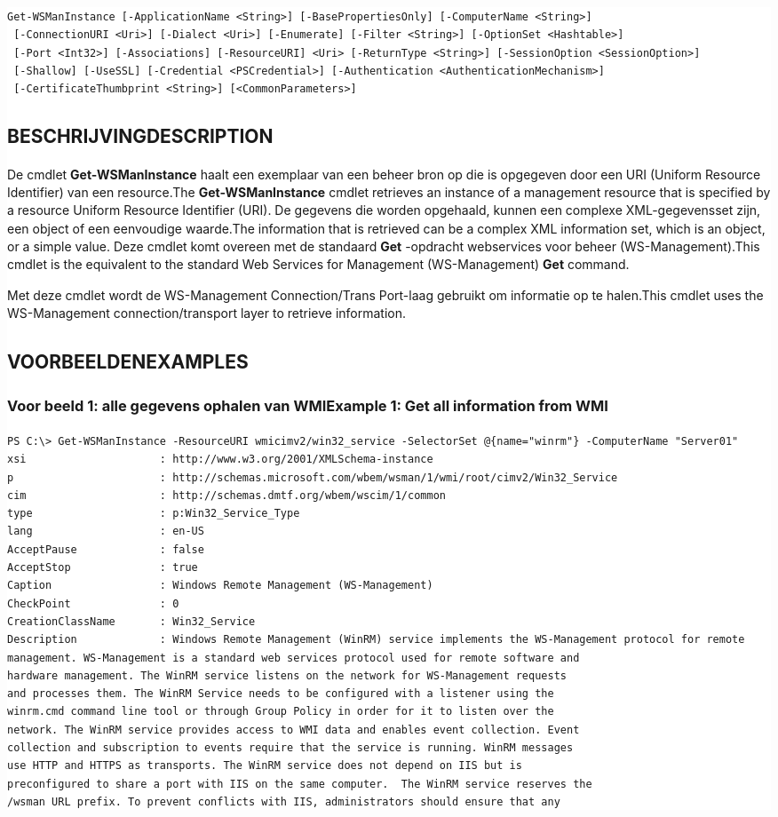 ```
Get-WSManInstance [-ApplicationName <String>] [-BasePropertiesOnly] [-ComputerName <String>]
 [-ConnectionURI <Uri>] [-Dialect <Uri>] [-Enumerate] [-Filter <String>] [-OptionSet <Hashtable>]
 [-Port <Int32>] [-Associations] [-ResourceURI] <Uri> [-ReturnType <String>] [-SessionOption <SessionOption>]
 [-Shallow] [-UseSSL] [-Credential <PSCredential>] [-Authentication <AuthenticationMechanism>]
 [-CertificateThumbprint <String>] [<CommonParameters>]
```

## <span data-ttu-id="822e5-109">BESCHRIJVING</span><span class="sxs-lookup"><span data-stu-id="822e5-109">DESCRIPTION</span></span>
<span data-ttu-id="822e5-110">De cmdlet **Get-WSManInstance** haalt een exemplaar van een beheer bron op die is opgegeven door een URI (Uniform Resource Identifier) van een resource.</span><span class="sxs-lookup"><span data-stu-id="822e5-110">The **Get-WSManInstance** cmdlet retrieves an instance of a management resource that is specified by a resource Uniform Resource Identifier (URI).</span></span>
<span data-ttu-id="822e5-111">De gegevens die worden opgehaald, kunnen een complexe XML-gegevensset zijn, een object of een eenvoudige waarde.</span><span class="sxs-lookup"><span data-stu-id="822e5-111">The information that is retrieved can be a complex XML information set, which is an object, or a simple value.</span></span>
<span data-ttu-id="822e5-112">Deze cmdlet komt overeen met de standaard **Get** -opdracht webservices voor beheer (WS-Management).</span><span class="sxs-lookup"><span data-stu-id="822e5-112">This cmdlet is the equivalent to the standard Web Services for Management (WS-Management) **Get** command.</span></span>

<span data-ttu-id="822e5-113">Met deze cmdlet wordt de WS-Management Connection/Trans Port-laag gebruikt om informatie op te halen.</span><span class="sxs-lookup"><span data-stu-id="822e5-113">This cmdlet uses the WS-Management connection/transport layer to retrieve information.</span></span>

## <span data-ttu-id="822e5-114">VOORBEELDEN</span><span class="sxs-lookup"><span data-stu-id="822e5-114">EXAMPLES</span></span>

### <span data-ttu-id="822e5-115">Voor beeld 1: alle gegevens ophalen van WMI</span><span class="sxs-lookup"><span data-stu-id="822e5-115">Example 1: Get all information from WMI</span></span>

```
PS C:\> Get-WSManInstance -ResourceURI wmicimv2/win32_service -SelectorSet @{name="winrm"} -ComputerName "Server01"
xsi                     : http://www.w3.org/2001/XMLSchema-instance
p                       : http://schemas.microsoft.com/wbem/wsman/1/wmi/root/cimv2/Win32_Service
cim                     : http://schemas.dmtf.org/wbem/wscim/1/common
type                    : p:Win32_Service_Type
lang                    : en-US
AcceptPause             : false
AcceptStop              : true
Caption                 : Windows Remote Management (WS-Management)
CheckPoint              : 0
CreationClassName       : Win32_Service
Description             : Windows Remote Management (WinRM) service implements the WS-Management protocol for remote
management. WS-Management is a standard web services protocol used for remote software and
hardware management. The WinRM service listens on the network for WS-Management requests
and processes them. The WinRM Service needs to be configured with a listener using the
winrm.cmd command line tool or through Group Policy in order for it to listen over the
network. The WinRM service provides access to WMI data and enables event collection. Event
collection and subscription to events require that the service is running. WinRM messages
use HTTP and HTTPS as transports. The WinRM service does not depend on IIS but is
preconfigured to share a port with IIS on the same computer.  The WinRM service reserves the
/wsman URL prefix. To prevent conflicts with IIS, administrators should ensure that any
```